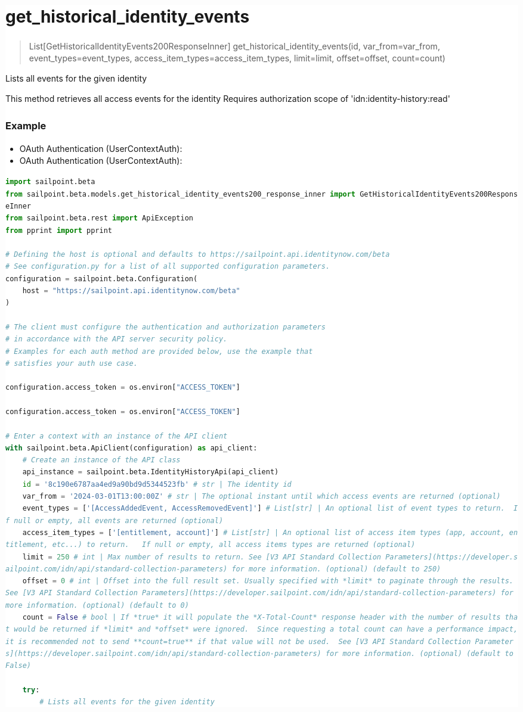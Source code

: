 # **get_historical_identity_events**
> List[GetHistoricalIdentityEvents200ResponseInner] get_historical_identity_events(id, var_from=var_from, event_types=event_types, access_item_types=access_item_types, limit=limit, offset=offset, count=count)

Lists all events for the given identity

This method retrieves all access events for the identity Requires authorization scope of 'idn:identity-history:read' 

### Example

* OAuth Authentication (UserContextAuth):
* OAuth Authentication (UserContextAuth):

```python
import sailpoint.beta
from sailpoint.beta.models.get_historical_identity_events200_response_inner import GetHistoricalIdentityEvents200ResponseInner
from sailpoint.beta.rest import ApiException
from pprint import pprint

# Defining the host is optional and defaults to https://sailpoint.api.identitynow.com/beta
# See configuration.py for a list of all supported configuration parameters.
configuration = sailpoint.beta.Configuration(
    host = "https://sailpoint.api.identitynow.com/beta"
)

# The client must configure the authentication and authorization parameters
# in accordance with the API server security policy.
# Examples for each auth method are provided below, use the example that
# satisfies your auth use case.

configuration.access_token = os.environ["ACCESS_TOKEN"]

configuration.access_token = os.environ["ACCESS_TOKEN"]

# Enter a context with an instance of the API client
with sailpoint.beta.ApiClient(configuration) as api_client:
    # Create an instance of the API class
    api_instance = sailpoint.beta.IdentityHistoryApi(api_client)
    id = '8c190e6787aa4ed9a90bd9d5344523fb' # str | The identity id
    var_from = '2024-03-01T13:00:00Z' # str | The optional instant until which access events are returned (optional)
    event_types = ['[AccessAddedEvent, AccessRemovedEvent]'] # List[str] | An optional list of event types to return.  If null or empty, all events are returned (optional)
    access_item_types = ['[entitlement, account]'] # List[str] | An optional list of access item types (app, account, entitlement, etc...) to return.   If null or empty, all access items types are returned (optional)
    limit = 250 # int | Max number of results to return. See [V3 API Standard Collection Parameters](https://developer.sailpoint.com/idn/api/standard-collection-parameters) for more information. (optional) (default to 250)
    offset = 0 # int | Offset into the full result set. Usually specified with *limit* to paginate through the results. See [V3 API Standard Collection Parameters](https://developer.sailpoint.com/idn/api/standard-collection-parameters) for more information. (optional) (default to 0)
    count = False # bool | If *true* it will populate the *X-Total-Count* response header with the number of results that would be returned if *limit* and *offset* were ignored.  Since requesting a total count can have a performance impact, it is recommended not to send **count=true** if that value will not be used.  See [V3 API Standard Collection Parameters](https://developer.sailpoint.com/idn/api/standard-collection-parameters) for more information. (optional) (default to False)

    try:
        # Lists all events for the given identity
```